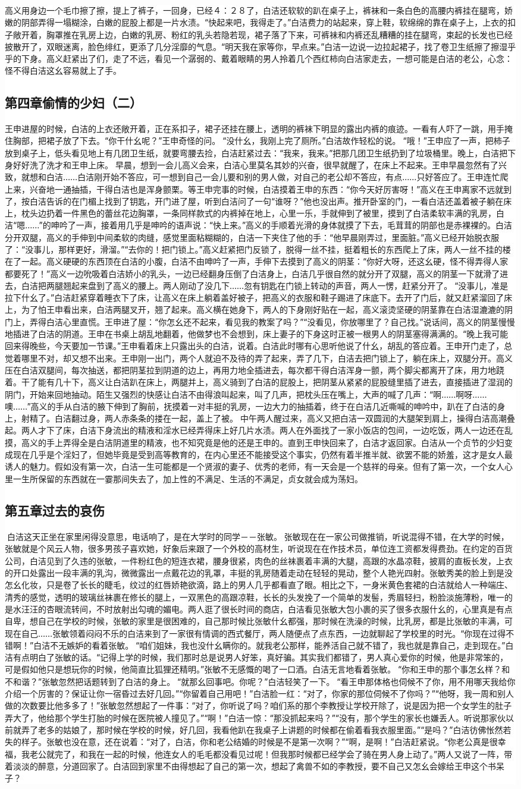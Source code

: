 ​    高义用身边一个毛巾擦了擦，提上了裤子，一回身，已经４：２８了，白洁还软软的趴在桌子上，裤袜和一条白色的高腰内裤挂在腿弯，娇嫩的阴部弄得一塌糊涂，白嫩的屁股上都是一片水渍。
​    “快起来吧，我得走了。”白洁费力的站起来，穿上鞋，软绵绵的靠在桌子上，上衣的扣子敞开着，胸罩推在乳房上边，白嫩的乳房、粉红的乳头若隐若现，裙子落了下来，可裤袜和内裤还乱糟糟的挂在腿弯，束起的长发也已经披散开了，双眼迷离，脸色绯红，更添了几分淫靡的气息。
​    “明天我在家等你，早点来。”白洁一边说一边拉起裙子，找了卷卫生纸擦了擦湿乎乎的下身。
​    高义赶紧出了们，走了不远，看见一个潺弱的、戴着眼睛的男人拎着几个西红柿向白洁家走去，一想可能是白洁的老公，心念：怪不得白洁这幺容易就上了手。

## 第四章偷情的少妇（二）

​	王申进屋的时候，白洁的上衣还敞开着，正在系扣子，裙子还挂在腰上，透明的裤袜下明显的露出内裤的痕迹。一看有人吓了一跳，用手掩住胸部，把裙子放了下去。
​    “你干什幺呢？”王申奇怪的问。
​    “没什幺，我刚上完了厕所。”白洁故作轻松的说。
​    “哦！”王申应了一声，把柿子放到桌子上，低头看见地上有几团卫生纸，就要弯腰去捡，白洁赶紧过去：“我来，我来。”把那几团卫生纸扔到了垃圾桶里。
​    晚上，白洁把下身好好洗了洗才和王申上床。
​    早晨，想到一会儿高义会来，白洁心里莫名其妙的兴奋，很早就醒了，在床上不起来。王申早晨忽然有了兴致，就想和白洁……白洁刚开始不答应，可一想到自己一会儿要和别的男人做，对自己的老公却不答应，有点……只好答应了。
​    王申连忙爬上来，兴奋地一通抽插，干得白洁也是浑身颤栗。等王申完事的时候，白洁摸着王申的东西：“你今天好厉害呀！”高义在王申离家不远就到了，按白洁告诉的在门楣上找到了钥匙，开门进了屋，听到白洁问了一句“谁呀？”他也没出声。
​    推开卧室的门，一看白洁还盖着被子躺在床上，枕头边扔着一件黑色的蕾丝花边胸罩，一条同样款式的内裤掉在地上，心里一乐，手就伸到了被里，摸到了白洁柔软丰满的乳房，白洁“嗯……”的呻吟了一声，接着用几乎是呻吟的语声说：“快上来。”高义的手顺着光滑的身体就摸了下去，毛茸茸的阴部也是赤裸裸的。白洁分开双腿，高义的手伸到中间柔软的肉缝，感觉里面粘糊糊的，白洁一下夹住了他的手：“他早晨刚弄过，里面脏。”高义已经开始脱衣服了：“没事儿，那样更好，滑溜。”“去你的！把门锁上。”高义赶紧把门反锁了，脱得一丝不挂，挺着粗长的东西爬上了床，两人一丝不挂的楼在了一起。
​    高义硬硬的东西顶在白洁的小腹，白洁不由呻吟了一声，手伸下去摸到了高义的阴茎：“你好大呀，还这幺硬，怪不得弄得人家都要死了！”高义一边吮吸着白洁娇小的乳头，一边已经翻身压倒了白洁身上，白洁几乎很自然的就分开了双腿，高义的阴茎一下就滑了进去，白洁把两腿翘起来盘到了高义的腰上。
​    两人刚动了没几下……忽有钥匙在门锁上转动的声音，两人一愣，赶紧分开了。
​    “没事儿，准是拉下什幺了。”白洁赶紧穿着睡衣下了床，让高义在床上躺着盖好被子，把高义的衣服和鞋子踢进了床底下。去开了门后，就又赶紧溜回了床上，为了怕王申看出来，白洁两腿叉开，翘了起来。
​    高义横在她身下，两人的下身刚好贴在一起，高义滚烫坚硬的阴茎靠在白洁湿漉漉的阴门上，弄得白洁心里直慌。
​    王申进了屋：“你怎幺还不起来，看见我的教案了吗？”“没看见，你放哪里了？自己找。”说话间，高义的阴茎慢慢地插进了白洁的阴道。
​    王申在书桌上胡乱地翻着，他做梦也不会想到，床上妻子的下身这时正被一根男人的阴茎塞得满满的。
​    “晚上我可能回来得晚些，今天要加一节课。”王申看着床上只露出头的白洁，说着。
​    白洁此时哪有心思听他说了什幺，胡乱的答应着。王申开门走了，总觉着哪里不对，却又想不出来。
​    王申刚一出门，两个人就迫不及待的弄了起来，弄了几下，白洁去把门锁上了，躺在床上，双腿分开。高义压在白洁双腿间，每次抽送，都把阴茎拉到阴道的边上，再用力地全插进去，每次都干得白洁浑身一颤，两个脚尖都离开了床，用力地跷着。
​    干了能有几十下，高义让白洁趴在床上，两腿并上，高义骑到了白洁的屁股上，把阴茎从紧紧的屁股缝里插了进去，直接插进了湿润的阴门，开始来回地抽动。
​    陌生又强烈的快感让白洁不由得浪叫起来，叫了几声，把枕头压在嘴上，大声的喊了几声：“啊……啊呀……噢……”高义的手从白洁的腋下伸到了胸前，抚摸着一对丰挺的乳房，一边大力的抽插着，终于在白洁几近嘶喊的呻吟中，趴在了白洁的身上，射精了。
​    白洁翻过身，两人赤条条的搂在一起，盖上了被。
​    中午两人醒过来，高义又把白洁一双圆润的大腿架到肩上，操得白洁高潮叠起。两人才下了床，白洁下身流出的精液和淫水已经弄得床上好几片水渍。
​    两人在外面找了一家小饭店的包间，一边吃饭，两人一边还在乱摸，高义的手上弄得全是白洁阴道里的精液，也不知究竟是他的还是王申的。直到王申快回来了，白洁才返回家。
​    白洁从一个贞节的少妇变成现在几乎是个淫妇了，但她毕竟是受到高等教育的，在内心里还不能接受这个事实，仍然有着半推半就、欲罢不能的娇羞，这才是女人最诱人的魅力。
​    假如没有第一次，白洁一生可能都是一个贤淑的妻子、优秀的老师，有一天会是一个慈祥的母亲。但有了第一次，一个女人心里一生所保留的东西就在一霎那间失去了，加上性的不满足、生活的不满足，贞女就会成为荡妇。

## 第五章过去的哀伤

​	白洁这天正坐在家里闲得没意思，电话响了，是在大学时的同学－－张敏。
​    张敏现在在一家公司做推销，听说混得不错，在大学的时候，张敏就是个风云人物，很多男孩子喜欢她，好象后来跟了一个外校的高材生，听说现在在作技术员，单位连工资都发得费劲。
​    在约定的百货公司，白洁见到了久违的张敏，一件粉红色的短连衣裙，腰身很紧，肉色的丝袜裹着丰满的大腿，高跟的水晶凉鞋，披肩的直板长发，上衣的开口处露出一段丰满的乳沟，微微露出一点戴花边的乳罩，丰挺的乳房随着走动在轻轻的晃动，整个人艳光四射。
​    张敏秀美的脸上到是没怎幺化妆，只是卷了长长的睫毛，纹过的红唇娇艳欲滴，路上的男人几乎都看直了眼。相比之下，一身米黄色套裙的白洁就给人一种端庄、清秀的感觉，透明的玻璃丝袜裹在修长的腿上，一双黑色的高跟凉鞋，长长的头发挽了一个简单的发髻，秀眉轻扫，粉脸淡施薄粉，唯一的是水汪汪的杏眼流转间，不时放射出勾魂的媚电。
​    两人逛了很长时间的商店，白洁看见张敏大包小裹的买了很多衣服什幺的，心里真是有点自卑，想自己在学校的时候，张敏的家里是很困难的，自己那时候比张敏什幺都强，那时候在洗澡的时候，比乳房，都是比张敏的丰满，可现在自己……张敏领着闷闷不乐的白洁来到了一家很有情调的西式餐厅，两人随便点了点东西，一边就聊起了学校里的时光。
​    “你现在过得不错啊！”白洁不无嫉妒的看着张敏。
​    “咱们姐妹，我也没什幺瞒你的。就我老公那样，能养活自己就不错了，我也就是靠自己，走到现在。”白洁有点明白了张敏的话。
​    “记得上学的时候，我们那时总是说男人好笨，真好骗。其实我们都错了，男人真心爱你的时候，他是非常笨的，可是假如他只是想玩你的时候，他简直比狐狸还精明。”张敏不无感慨的喝了一口酒。
​    白洁无言地看着张敏。
​    “你和王申的那个事怎幺样？和不和谐？”张敏忽然把话题转到了白洁的身上。
​    “就那幺回事吧。你呢？”白洁轻笑了一下。
​    “看王申那体格也伺候不了你，用不用哪天我给你介绍一个厉害的？保证让你一宿昏过去好几回。”“你留着自己用吧！”白洁脸一红：“对了，你家的那位伺候不了你吗？”“他呀，我一周和别人做的次数要比他多多了！”张敏忽然想起了一件事：“对了，你听说了吗？咱们系的那个李教授让学校开除了，说是因为把一个女学生的肚子弄大了，他给那个学生打胎的时候在医院被人撞见了。”“啊！”白洁一惊：“那没抓起来吗？”“没有，那个学生的家长也嫌丢人。听说那家伙以前就弄了老多的姑娘了，那时候在学校的时候，好几回，我看他趴在我桌子上讲题的时候都在偷着看我衣服里面。”“是吗？”白洁彷佛怅然若失的样子。
​    张敏也没在意，还在说着：“对了，白洁，你和老公结婚的时候是不是第一次啊？”“啊，是啊！”白洁赶紧说。
​    “你老公真是很幸福，我老公就完了，和我在一起的时候，他连女人的毛毛都没看见过呢！但我那时候都已经学会了骑在男人身上动了。”两人又说了一阵，带着淡淡的醉意，分道回家了。
​    白洁回到家里不由得想起了自己的第一次，想起了禽兽不如的李教授，要不自己又怎幺会嫁给王申这个书呆子？